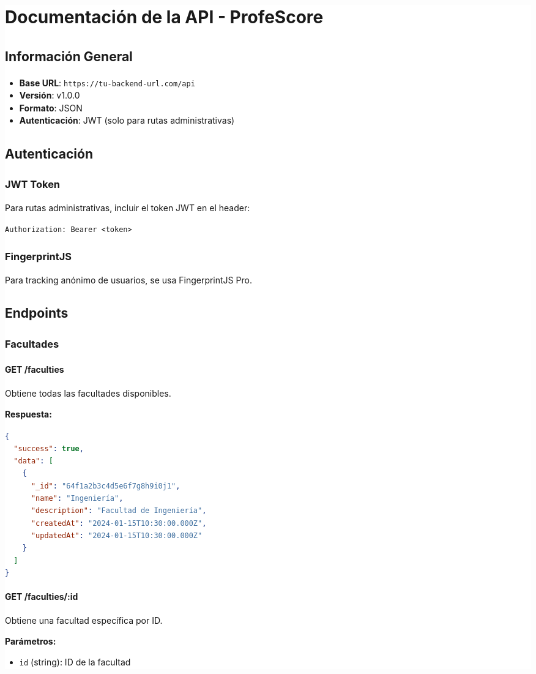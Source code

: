 # Documentación de la API - ProfeScore

## Información General

- **Base URL**: `https://tu-backend-url.com/api`
- **Versión**: v1.0.0
- **Formato**: JSON
- **Autenticación**: JWT (solo para rutas administrativas)

## Autenticación

### JWT Token
Para rutas administrativas, incluir el token JWT en el header:
```
Authorization: Bearer <token>
```

### FingerprintJS
Para tracking anónimo de usuarios, se usa FingerprintJS Pro.

## Endpoints

### Facultades

#### GET /faculties
Obtiene todas las facultades disponibles.

**Respuesta:**
```json
{
  "success": true,
  "data": [
    {
      "_id": "64f1a2b3c4d5e6f7g8h9i0j1",
      "name": "Ingeniería",
      "description": "Facultad de Ingeniería",
      "createdAt": "2024-01-15T10:30:00.000Z",
      "updatedAt": "2024-01-15T10:30:00.000Z"
    }
  ]
}
```

#### GET /faculties/:id
Obtiene una facultad específica por ID.

**Parámetros:**
- `id` (string): ID de la facultad
